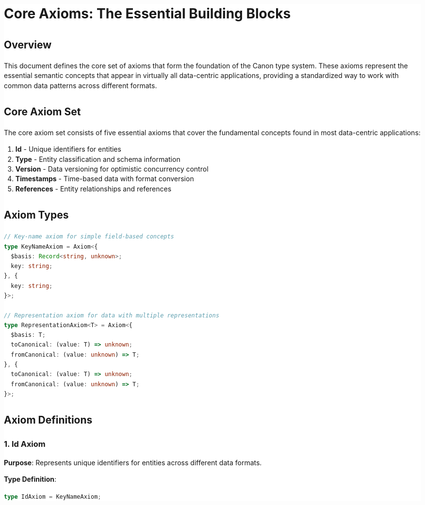 # Core Axioms: The Essential Building Blocks

## Overview

This document defines the core set of axioms that form the foundation of the Canon type system. These axioms represent the essential semantic concepts that appear in virtually all data-centric applications, providing a standardized way to work with common data patterns across different formats.

## Core Axiom Set

The core axiom set consists of five essential axioms that cover the fundamental concepts found in most data-centric applications:

1. **Id** - Unique identifiers for entities
2. **Type** - Entity classification and schema information  
3. **Version** - Data versioning for optimistic concurrency control
4. **Timestamps** - Time-based data with format conversion
5. **References** - Entity relationships and references

## Axiom Types

```typescript
// Key-name axiom for simple field-based concepts
type KeyNameAxiom = Axiom<{
  $basis: Record<string, unknown>;
  key: string;
}, {
  key: string;
}>;

// Representation axiom for data with multiple representations
type RepresentationAxiom<T> = Axiom<{
  $basis: T;
  toCanonical: (value: T) => unknown;
  fromCanonical: (value: unknown) => T;
}, {
  toCanonical: (value: T) => unknown;
  fromCanonical: (value: unknown) => T;
}>;
```

## Axiom Definitions

### 1. Id Axiom

**Purpose**: Represents unique identifiers for entities across different data formats.

**Type Definition**:
```typescript
type IdAxiom = KeyNameAxiom;
```
